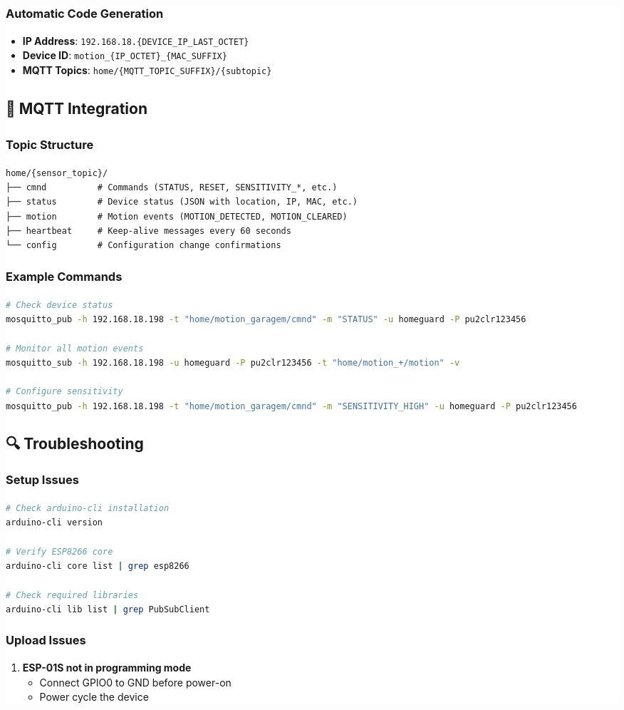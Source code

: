 ### Automatic Code Generation
- **IP Address**: `192.168.18.{DEVICE_IP_LAST_OCTET}`
- **Device ID**: `motion_{IP_OCTET}_{MAC_SUFFIX}`
- **MQTT Topics**: `home/{MQTT_TOPIC_SUFFIX}/{subtopic}`

## 📡 MQTT Integration

### Topic Structure
```
home/{sensor_topic}/
├── cmnd          # Commands (STATUS, RESET, SENSITIVITY_*, etc.)
├── status        # Device status (JSON with location, IP, MAC, etc.)
├── motion        # Motion events (MOTION_DETECTED, MOTION_CLEARED)
├── heartbeat     # Keep-alive messages every 60 seconds
└── config        # Configuration change confirmations
```

### Example Commands
```bash
# Check device status
mosquitto_pub -h 192.168.18.198 -t "home/motion_garagem/cmnd" -m "STATUS" -u homeguard -P pu2clr123456

# Monitor all motion events
mosquitto_sub -h 192.168.18.198 -u homeguard -P pu2clr123456 -t "home/motion_+/motion" -v

# Configure sensitivity
mosquitto_pub -h 192.168.18.198 -t "home/motion_garagem/cmnd" -m "SENSITIVITY_HIGH" -u homeguard -P pu2clr123456
```

## 🔍 Troubleshooting

### Setup Issues
```bash
# Check arduino-cli installation
arduino-cli version

# Verify ESP8266 core
arduino-cli core list | grep esp8266

# Check required libraries
arduino-cli lib list | grep PubSubClient
```

### Upload Issues
1. **ESP-01S not in programming mode**
   - Connect GPIO0 to GND before power-on
   - Power cycle the device
